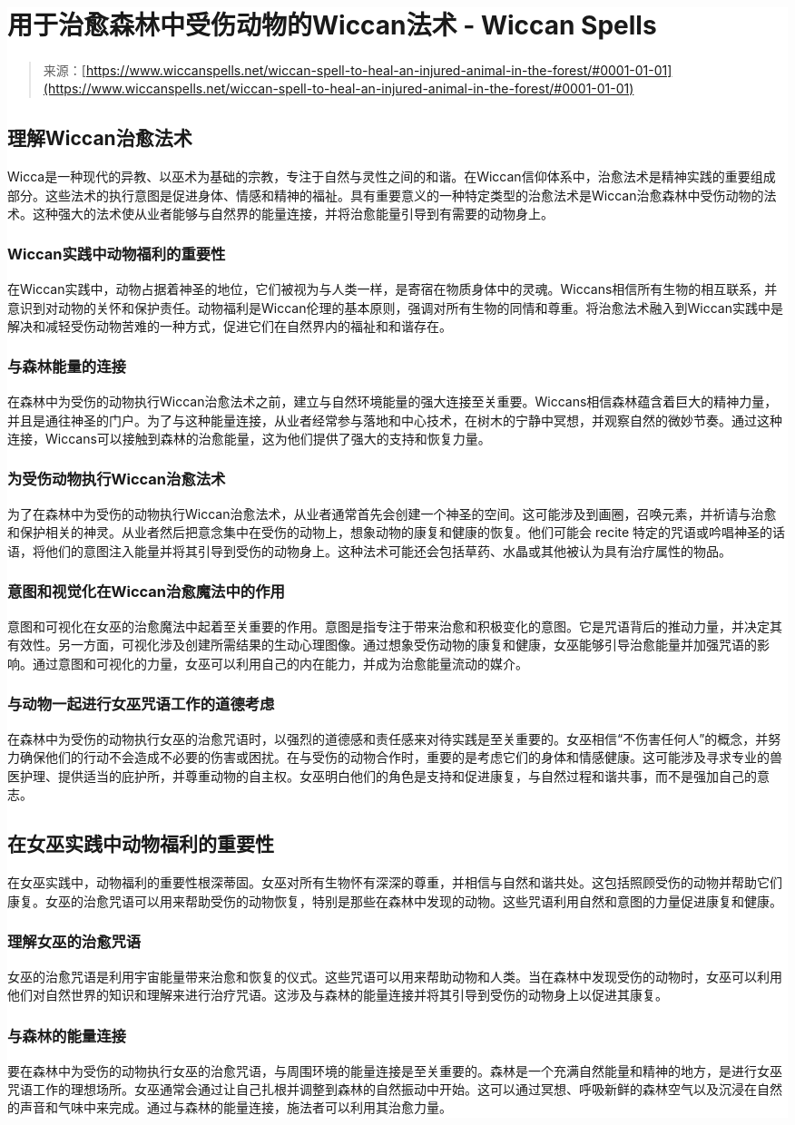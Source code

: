 

# 用于治愈森林中受伤动物的Wiccan法术 - Wiccan Spells

> 来源：[https://www.wiccanspells.net/wiccan-spell-to-heal-an-injured-animal-in-the-forest/#0001-01-01](https://www.wiccanspells.net/wiccan-spell-to-heal-an-injured-animal-in-the-forest/#0001-01-01)

## 理解Wiccan治愈法术

Wicca是一种现代的异教、以巫术为基础的宗教，专注于自然与灵性之间的和谐。在Wiccan信仰体系中，治愈法术是精神实践的重要组成部分。这些法术的执行意图是促进身体、情感和精神的福祉。具有重要意义的一种特定类型的治愈法术是Wiccan治愈森林中受伤动物的法术。这种强大的法术使从业者能够与自然界的能量连接，并将治愈能量引导到有需要的动物身上。

### Wiccan实践中动物福利的重要性

在Wiccan实践中，动物占据着神圣的地位，它们被视为与人类一样，是寄宿在物质身体中的灵魂。Wiccans相信所有生物的相互联系，并意识到对动物的关怀和保护责任。动物福利是Wiccan伦理的基本原则，强调对所有生物的同情和尊重。将治愈法术融入到Wiccan实践中是解决和减轻受伤动物苦难的一种方式，促进它们在自然界内的福祉和和谐存在。

### 与森林能量的连接

在森林中为受伤的动物执行Wiccan治愈法术之前，建立与自然环境能量的强大连接至关重要。Wiccans相信森林蕴含着巨大的精神力量，并且是通往神圣的门户。为了与这种能量连接，从业者经常参与落地和中心技术，在树木的宁静中冥想，并观察自然的微妙节奏。通过这种连接，Wiccans可以接触到森林的治愈能量，这为他们提供了强大的支持和恢复力量。

### 为受伤动物执行Wiccan治愈法术

为了在森林中为受伤的动物执行Wiccan治愈法术，从业者通常首先会创建一个神圣的空间。这可能涉及到画圈，召唤元素，并祈请与治愈和保护相关的神灵。从业者然后把意念集中在受伤的动物上，想象动物的康复和健康的恢复。他们可能会 recite 特定的咒语或吟唱神圣的话语，将他们的意图注入能量并将其引导到受伤的动物身上。这种法术可能还会包括草药、水晶或其他被认为具有治疗属性的物品。

### 意图和视觉化在Wiccan治愈魔法中的作用

意图和可视化在女巫的治愈魔法中起着至关重要的作用。意图是指专注于带来治愈和积极变化的意图。它是咒语背后的推动力量，并决定其有效性。另一方面，可视化涉及创建所需结果的生动心理图像。通过想象受伤动物的康复和健康，女巫能够引导治愈能量并加强咒语的影响。通过意图和可视化的力量，女巫可以利用自己的内在能力，并成为治愈能量流动的媒介。

### 与动物一起进行女巫咒语工作的道德考虑

在森林中为受伤的动物执行女巫的治愈咒语时，以强烈的道德感和责任感来对待实践是至关重要的。女巫相信“不伤害任何人”的概念，并努力确保他们的行动不会造成不必要的伤害或困扰。在与受伤的动物合作时，重要的是考虑它们的身体和情感健康。这可能涉及寻求专业的兽医护理、提供适当的庇护所，并尊重动物的自主权。女巫明白他们的角色是支持和促进康复，与自然过程和谐共事，而不是强加自己的意志。

## 在女巫实践中动物福利的重要性

在女巫实践中，动物福利的重要性根深蒂固。女巫对所有生物怀有深深的尊重，并相信与自然和谐共处。这包括照顾受伤的动物并帮助它们康复。女巫的治愈咒语可以用来帮助受伤的动物恢复，特别是那些在森林中发现的动物。这些咒语利用自然和意图的力量促进康复和健康。

### 理解女巫的治愈咒语

女巫的治愈咒语是利用宇宙能量带来治愈和恢复的仪式。这些咒语可以用来帮助动物和人类。当在森林中发现受伤的动物时，女巫可以利用他们对自然世界的知识和理解来进行治疗咒语。这涉及与森林的能量连接并将其引导到受伤的动物身上以促进其康复。

### 与森林的能量连接

要在森林中为受伤的动物执行女巫的治愈咒语，与周围环境的能量连接是至关重要的。森林是一个充满自然能量和精神的地方，是进行女巫咒语工作的理想场所。女巫通常会通过让自己扎根并调整到森林的自然振动中开始。这可以通过冥想、呼吸新鲜的森林空气以及沉浸在自然的声音和气味中来完成。通过与森林的能量连接，施法者可以利用其治愈力量。
